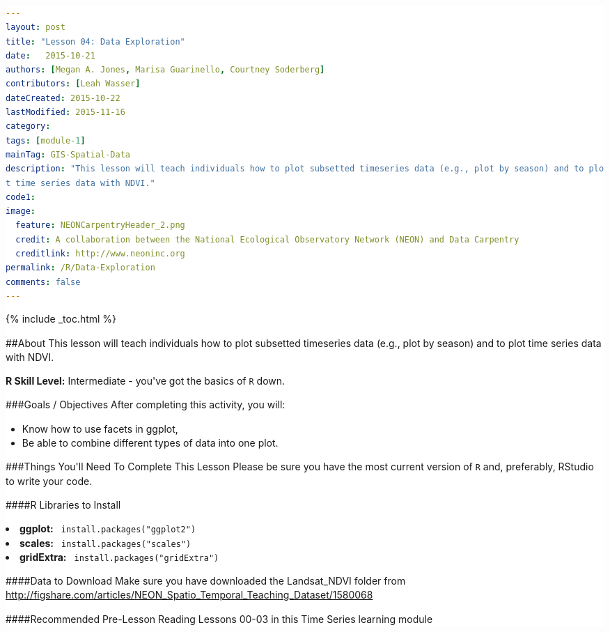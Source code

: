 ```yaml
---
layout: post
title: "Lesson 04: Data Exploration"
date:   2015-10-21
authors: [Megan A. Jones, Marisa Guarinello, Courtney Soderberg]
contributors: [Leah Wasser]
dateCreated: 2015-10-22
lastModified: 2015-11-16
category:  
tags: [module-1]
mainTag: GIS-Spatial-Data
description: "This lesson will teach individuals how to plot subsetted timeseries data (e.g., plot by season) and to plot time series data with NDVI."
code1:
image:
  feature: NEONCarpentryHeader_2.png
  credit: A collaboration between the National Ecological Observatory Network (NEON) and Data Carpentry
  creditlink: http://www.neoninc.org
permalink: /R/Data-Exploration
comments: false
---
```


{% include _toc.html %}

##About
This lesson will teach individuals how to plot subsetted timeseries data (e.g., plot by season) and to plot time series data with NDVI.

**R Skill Level:** Intermediate - you've got the basics of `R` down.

<div id="objectives" markdown="1">

###Goals / Objectives
After completing this activity, you will:
 * Know how to use facets in ggplot,
 * Be able to combine different types of data into one plot.

###Things You'll Need To Complete This Lesson
Please be sure you have the most current version of `R` and, preferably,
RStudio to write your code.

####R Libraries to Install
<li><strong>ggplot:</strong> <code> install.packages("ggplot2")</code></li>
<li><strong>scales:</strong> <code> install.packages("scales")</code></li>
<li><strong>gridExtra:</strong> <code> install.packages("gridExtra")</code></li>

####Data to Download
Make sure you have downloaded the Landsat_NDVI folder from
http://figshare.com/articles/NEON_Spatio_Temporal_Teaching_Dataset/1580068

####Recommended Pre-Lesson Reading
Lessons 00-03 in this Time Series learning module
